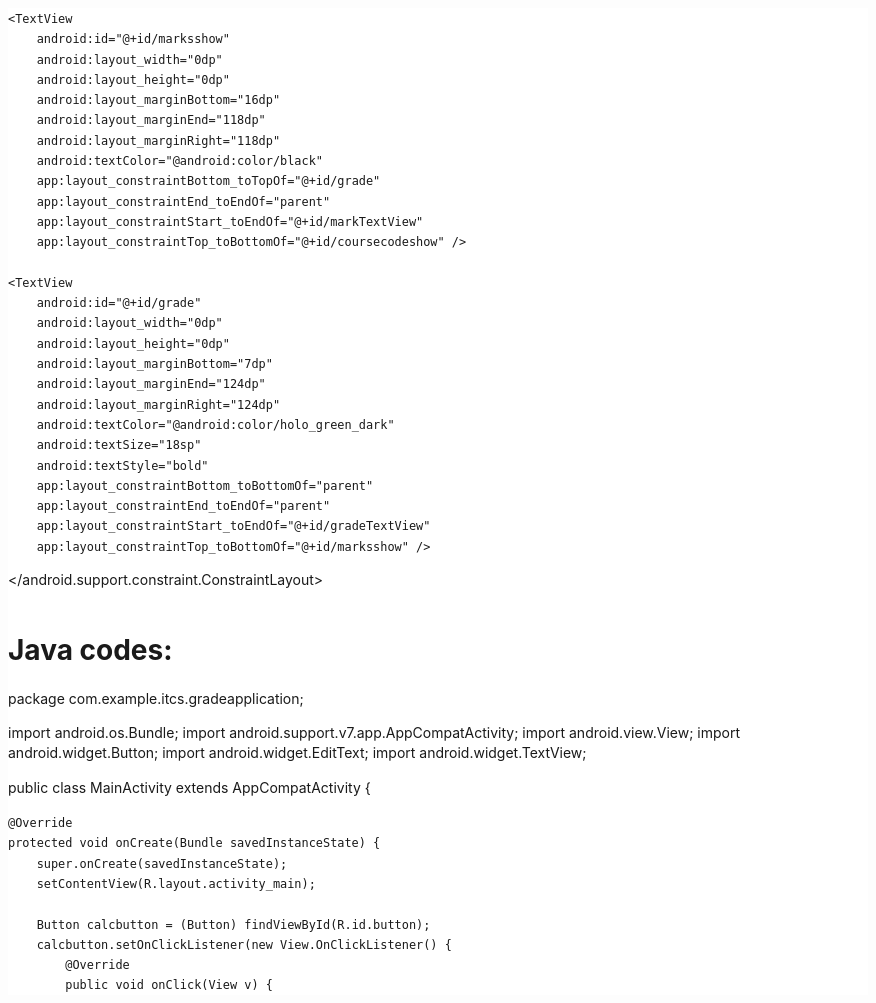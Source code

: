     <TextView
        android:id="@+id/marksshow"
        android:layout_width="0dp"
        android:layout_height="0dp"
        android:layout_marginBottom="16dp"
        android:layout_marginEnd="118dp"
        android:layout_marginRight="118dp"
        android:textColor="@android:color/black"
        app:layout_constraintBottom_toTopOf="@+id/grade"
        app:layout_constraintEnd_toEndOf="parent"
        app:layout_constraintStart_toEndOf="@+id/markTextView"
        app:layout_constraintTop_toBottomOf="@+id/coursecodeshow" />

    <TextView
        android:id="@+id/grade"
        android:layout_width="0dp"
        android:layout_height="0dp"
        android:layout_marginBottom="7dp"
        android:layout_marginEnd="124dp"
        android:layout_marginRight="124dp"
        android:textColor="@android:color/holo_green_dark"
        android:textSize="18sp"
        android:textStyle="bold"
        app:layout_constraintBottom_toBottomOf="parent"
        app:layout_constraintEnd_toEndOf="parent"
        app:layout_constraintStart_toEndOf="@+id/gradeTextView"
        app:layout_constraintTop_toBottomOf="@+id/marksshow" />
</android.support.constraint.ConstraintLayout>



 

# Java codes:
package com.example.itcs.gradeapplication;

import android.os.Bundle;
import android.support.v7.app.AppCompatActivity;
import android.view.View;
import android.widget.Button;
import android.widget.EditText;
import android.widget.TextView;

public class MainActivity extends AppCompatActivity {

    @Override
    protected void onCreate(Bundle savedInstanceState) {
        super.onCreate(savedInstanceState);
        setContentView(R.layout.activity_main);

        Button calcbutton = (Button) findViewById(R.id.button);
        calcbutton.setOnClickListener(new View.OnClickListener() {
            @Override
            public void onClick(View v) {

